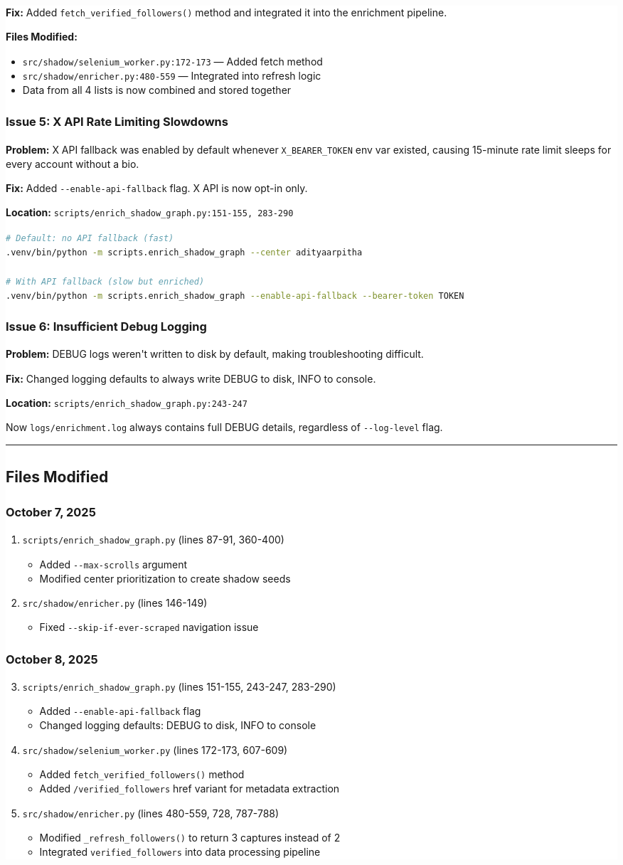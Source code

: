 **Fix:** Added `fetch_verified_followers()` method and integrated it into the enrichment pipeline.

**Files Modified:**
- `src/shadow/selenium_worker.py:172-173` — Added fetch method
- `src/shadow/enricher.py:480-559` — Integrated into refresh logic
- Data from all 4 lists is now combined and stored together

### Issue 5: X API Rate Limiting Slowdowns

**Problem:** X API fallback was enabled by default whenever `X_BEARER_TOKEN` env var existed, causing 15-minute rate limit sleeps for every account without a bio.

**Fix:** Added `--enable-api-fallback` flag. X API is now opt-in only.

**Location:** `scripts/enrich_shadow_graph.py:151-155, 283-290`

```bash
# Default: no API fallback (fast)
.venv/bin/python -m scripts.enrich_shadow_graph --center adityaarpitha

# With API fallback (slow but enriched)
.venv/bin/python -m scripts.enrich_shadow_graph --enable-api-fallback --bearer-token TOKEN
```

### Issue 6: Insufficient Debug Logging

**Problem:** DEBUG logs weren't written to disk by default, making troubleshooting difficult.

**Fix:** Changed logging defaults to always write DEBUG to disk, INFO to console.

**Location:** `scripts/enrich_shadow_graph.py:243-247`

Now `logs/enrichment.log` always contains full DEBUG details, regardless of `--log-level` flag.

---

## Files Modified

### October 7, 2025
1. `scripts/enrich_shadow_graph.py` (lines 87-91, 360-400)
   - Added `--max-scrolls` argument
   - Modified center prioritization to create shadow seeds

2. `src/shadow/enricher.py` (lines 146-149)
   - Fixed `--skip-if-ever-scraped` navigation issue

### October 8, 2025
3. `scripts/enrich_shadow_graph.py` (lines 151-155, 243-247, 283-290)
   - Added `--enable-api-fallback` flag
   - Changed logging defaults: DEBUG to disk, INFO to console

4. `src/shadow/selenium_worker.py` (lines 172-173, 607-609)
   - Added `fetch_verified_followers()` method
   - Added `/verified_followers` href variant for metadata extraction

5. `src/shadow/enricher.py` (lines 480-559, 728, 787-788)
   - Modified `_refresh_followers()` to return 3 captures instead of 2
   - Integrated `verified_followers` into data processing pipeline
